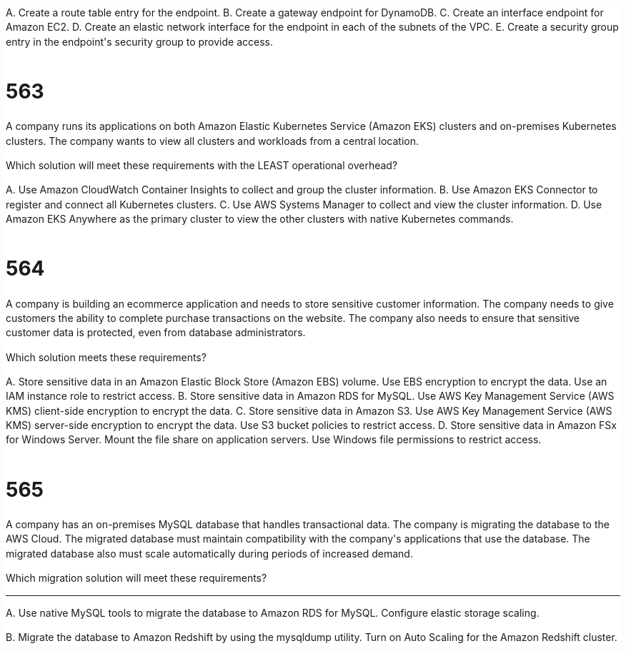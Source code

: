 A. Create a route table entry for the endpoint.
B. Create a gateway endpoint for DynamoDB.
C. Create an interface endpoint for Amazon EC2.
D. Create an elastic network interface for the endpoint in each of the subnets of the VPC.
E. Create a security group entry in the endpoint's security group to provide access.

# 563
A company runs its applications on both Amazon Elastic Kubernetes Service (Amazon EKS) clusters and on-premises Kubernetes clusters. The company wants to view all clusters and workloads from a central location.

Which solution will meet these requirements with the LEAST operational overhead?

A. Use Amazon CloudWatch Container Insights to collect and group the cluster information.
B. Use Amazon EKS Connector to register and connect all Kubernetes clusters.
C. Use AWS Systems Manager to collect and view the cluster information.
D. Use Amazon EKS Anywhere as the primary cluster to view the other clusters with native Kubernetes commands.


# 564
A company is building an ecommerce application and needs to store sensitive customer information. The company needs to give customers the ability to complete purchase transactions on the website. The company also needs to ensure that sensitive customer data is protected, even from database administrators.

Which solution meets these requirements?

A. Store sensitive data in an Amazon Elastic Block Store (Amazon EBS) volume. Use EBS encryption to encrypt the data. Use an IAM instance role to restrict access.
B. Store sensitive data in Amazon RDS for MySQL. Use AWS Key Management Service (AWS KMS) client-side encryption to encrypt the data.
C. Store sensitive data in Amazon S3. Use AWS Key Management Service (AWS KMS) server-side encryption to encrypt the data. Use S3 bucket policies to restrict access.
D. Store sensitive data in Amazon FSx for Windows Server. Mount the file share on application servers. Use Windows file permissions to restrict access.

# 565
A company has an on-premises MySQL database that handles transactional data. The company is migrating the database to the AWS Cloud. The migrated database must maintain compatibility with the company's applications that use the database. The migrated database also must scale automatically during periods of increased demand.

Which migration solution will meet these requirements?

---

A. Use native MySQL tools to migrate the database to Amazon RDS for MySQL. Configure elastic storage scaling.

B. Migrate the database to Amazon Redshift by using the mysqldump utility. Turn on Auto Scaling for the Amazon Redshift cluster.
